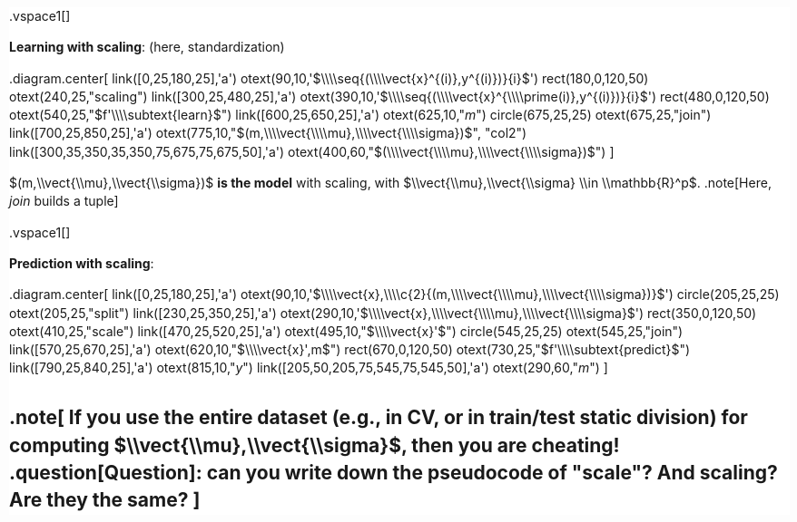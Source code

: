 .vspace1[]

**Learning with scaling**: (here, standardization)

.diagram.center[
link([0,25,180,25],'a')
otext(90,10,'$\\\\seq{(\\\\vect{x}^{(i)},y^{(i)})}{i}$')
rect(180,0,120,50)
otext(240,25,"scaling")
link([300,25,480,25],'a')
otext(390,10,'$\\\\seq{(\\\\vect{x}^{\\\\prime(i)},y^{(i)})}{i}$')
rect(480,0,120,50)
otext(540,25,"$f'\\\\subtext{learn}$")
link([600,25,650,25],'a')
otext(625,10,"$m$")
circle(675,25,25)
otext(675,25,"join")
link([700,25,850,25],'a')
otext(775,10,"$(m,\\\\vect{\\\\mu},\\\\vect{\\\\sigma})$", "col2")
link([300,35,350,35,350,75,675,75,675,50],'a')
otext(400,60,"$(\\\\vect{\\\\mu},\\\\vect{\\\\sigma})$")
]

$(m,\\vect{\\mu},\\vect{\\sigma})$ **is the model** with scaling, with $\\vect{\\mu},\\vect{\\sigma} \\in \\mathbb{R}^p$. .note[Here, *join* builds a tuple]

.vspace1[]

**Prediction with scaling**:

.diagram.center[
link([0,25,180,25],'a')
otext(90,10,'$\\\\vect{x},\\\\c{2}{(m,\\\\vect{\\\\mu},\\\\vect{\\\\sigma})}$')
circle(205,25,25)
otext(205,25,"split")
link([230,25,350,25],'a')
otext(290,10,'$\\\\vect{x},\\\\vect{\\\\mu},\\\\vect{\\\\sigma}$')
rect(350,0,120,50)
otext(410,25,"scale")
link([470,25,520,25],'a')
otext(495,10,"$\\\\vect{x}'$")
circle(545,25,25)
otext(545,25,"join")
link([570,25,670,25],'a')
otext(620,10,"$\\\\vect{x}',m$")
rect(670,0,120,50)
otext(730,25,"$f'\\\\subtext{predict}$")
link([790,25,840,25],'a')
otext(815,10,"$y$")
link([205,50,205,75,545,75,545,50],'a')
otext(290,60,"$m$")
]

.note[
If you use the entire dataset (e.g., in CV, or in train/test static division) for computing $\\vect{\\mu},\\vect{\\sigma}$, then **you are cheating**!  
.question[Question]: can you write down the pseudocode of "scale"? And scaling? Are they the same?
]
---
